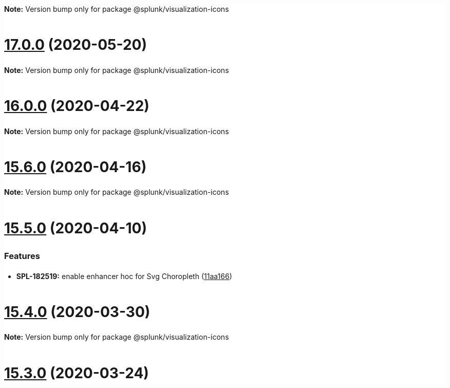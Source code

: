 


**Note:** Version bump only for package @splunk/visualization-icons

<a name="17.0.0"></a>
# [17.0.0](https://cd.splunkdev.com/devplat/vision/compare/v16.0.0...v17.0.0) (2020-05-20)




**Note:** Version bump only for package @splunk/visualization-icons

<a name="16.0.0"></a>
# [16.0.0](https://cd.splunkdev.com/devplat/vision/compare/v15.6.0...v16.0.0) (2020-04-22)




**Note:** Version bump only for package @splunk/visualization-icons

<a name="15.6.0"></a>
# [15.6.0](https://cd.splunkdev.com/devplat/vision/compare/v15.5.0...v15.6.0) (2020-04-16)

**Note:** Version bump only for package @splunk/visualization-icons





<a name="15.5.0"></a>
# [15.5.0](https://cd.splunkdev.com/devplat/vision/compare/v15.4.0...v15.5.0) (2020-04-10)


### Features

* **SPL-182519:** enable enhancer hoc for Svg Choropleth ([11aa166](https://cd.splunkdev.com/devplat/vision/commits/11aa166))




<a name="15.4.0"></a>
# [15.4.0](https://cd.splunkdev.com/devplat/vision/compare/v15.3.0...v15.4.0) (2020-03-30)




**Note:** Version bump only for package @splunk/visualization-icons

<a name="15.3.0"></a>
# [15.3.0](https://cd.splunkdev.com/devplat/vision/compare/v15.2.0...v15.3.0) (2020-03-24)
